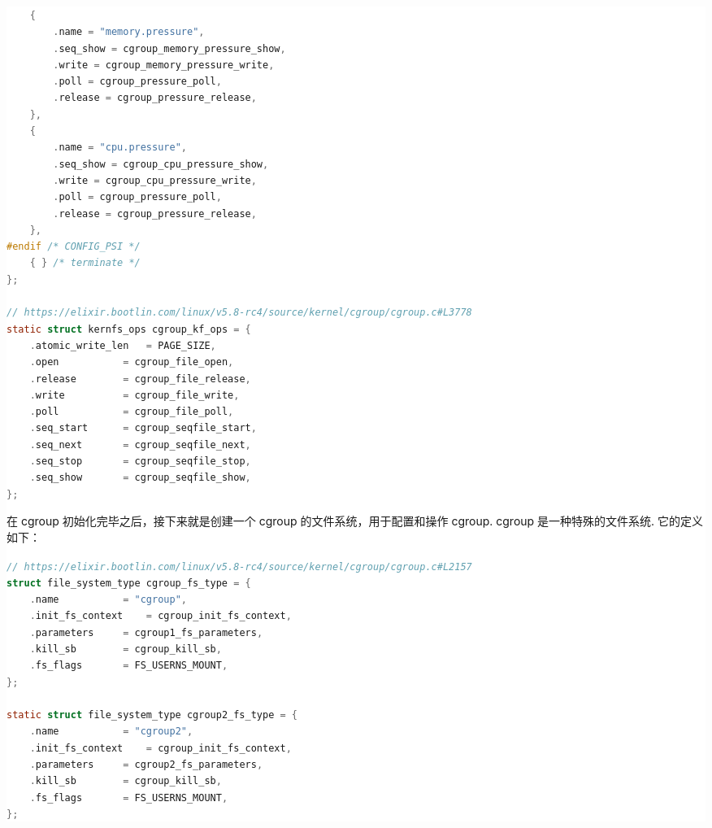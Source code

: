 ```c
	{
		.name = "memory.pressure",
		.seq_show = cgroup_memory_pressure_show,
		.write = cgroup_memory_pressure_write,
		.poll = cgroup_pressure_poll,
		.release = cgroup_pressure_release,
	},
	{
		.name = "cpu.pressure",
		.seq_show = cgroup_cpu_pressure_show,
		.write = cgroup_cpu_pressure_write,
		.poll = cgroup_pressure_poll,
		.release = cgroup_pressure_release,
	},
#endif /* CONFIG_PSI */
	{ }	/* terminate */
};

// https://elixir.bootlin.com/linux/v5.8-rc4/source/kernel/cgroup/cgroup.c#L3778
static struct kernfs_ops cgroup_kf_ops = {
	.atomic_write_len	= PAGE_SIZE,
	.open			= cgroup_file_open,
	.release		= cgroup_file_release,
	.write			= cgroup_file_write,
	.poll			= cgroup_file_poll,
	.seq_start		= cgroup_seqfile_start,
	.seq_next		= cgroup_seqfile_next,
	.seq_stop		= cgroup_seqfile_stop,
	.seq_show		= cgroup_seqfile_show,
};
```

在 cgroup 初始化完毕之后，接下来就是创建一个 cgroup 的文件系统，用于配置和操作 cgroup. cgroup 是一种特殊的文件系统. 它的定义如下：
```c
// https://elixir.bootlin.com/linux/v5.8-rc4/source/kernel/cgroup/cgroup.c#L2157
struct file_system_type cgroup_fs_type = {
	.name			= "cgroup",
	.init_fs_context	= cgroup_init_fs_context,
	.parameters		= cgroup1_fs_parameters,
	.kill_sb		= cgroup_kill_sb,
	.fs_flags		= FS_USERNS_MOUNT,
};

static struct file_system_type cgroup2_fs_type = {
	.name			= "cgroup2",
	.init_fs_context	= cgroup_init_fs_context,
	.parameters		= cgroup2_fs_parameters,
	.kill_sb		= cgroup_kill_sb,
	.fs_flags		= FS_USERNS_MOUNT,
};
```
